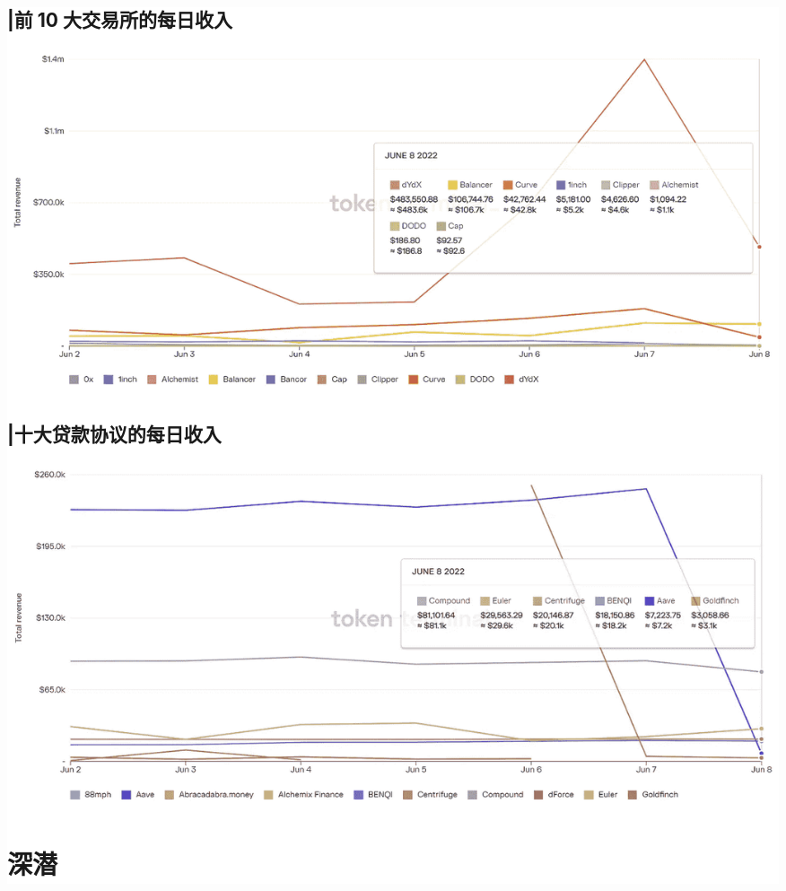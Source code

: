## ******|前 10 大交易所的每日收入******

******![](img/4388dc3f471bc597ab09fcd1300e3c14.png)******

## ******|十大贷款协议的每日收入******

******![](img/07c21687e02f74ea209ac0e6e1342be1.png)******

# ******深潜******
